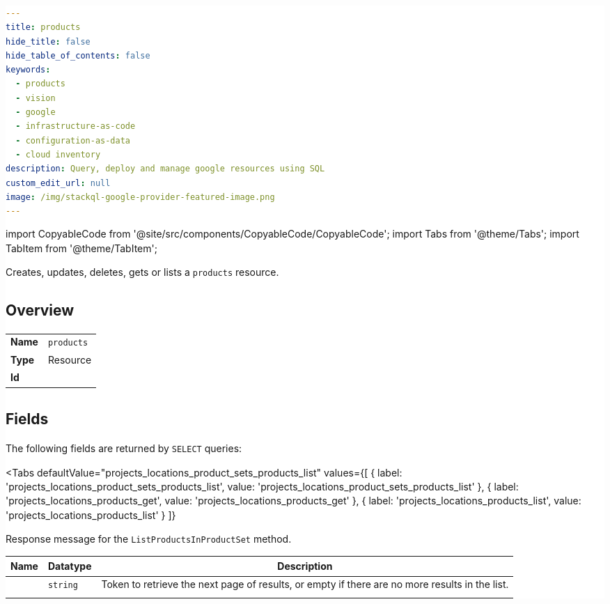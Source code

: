 ```yaml
--- 
title: products
hide_title: false
hide_table_of_contents: false
keywords:
  - products
  - vision
  - google
  - infrastructure-as-code
  - configuration-as-data
  - cloud inventory
description: Query, deploy and manage google resources using SQL
custom_edit_url: null
image: /img/stackql-google-provider-featured-image.png
---
```


import CopyableCode from '@site/src/components/CopyableCode/CopyableCode';
import Tabs from '@theme/Tabs';
import TabItem from '@theme/TabItem';

Creates, updates, deletes, gets or lists a <code>products</code> resource.

## Overview
<table><tbody>
<tr><td><b>Name</b></td><td><code>products</code></td></tr>
<tr><td><b>Type</b></td><td>Resource</td></tr>
<tr><td><b>Id</b></td><td><CopyableCode code="google.vision.products" /></td></tr>
</tbody></table>

## Fields

The following fields are returned by `SELECT` queries:

<Tabs
    defaultValue="projects_locations_product_sets_products_list"
    values={[
        { label: 'projects_locations_product_sets_products_list', value: 'projects_locations_product_sets_products_list' },
        { label: 'projects_locations_products_get', value: 'projects_locations_products_get' },
        { label: 'projects_locations_products_list', value: 'projects_locations_products_list' }
    ]}
>
<TabItem value="projects_locations_product_sets_products_list">

Response message for the `ListProductsInProductSet` method.

<table>
<thead>
    <tr>
    <th>Name</th>
    <th>Datatype</th>
    <th>Description</th>
    </tr>
</thead>
<tbody>
<tr>
    <td><CopyableCode code="nextPageToken" /></td>
    <td><code>string</code></td>
    <td>Token to retrieve the next page of results, or empty if there are no more results in the list.</td>
</tr>
<tr>
    <td><CopyableCode code="products" /></td>